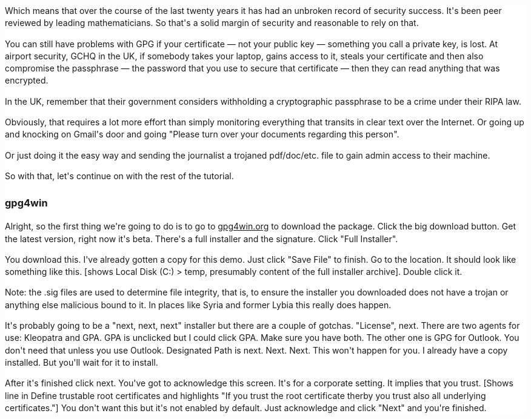 Which means that over the course of the last twenty years it has had an
unbroken record of security success. It's been peer reviewed by leading
mathematicians. So that's a solid margin of security and reasonable to
rely on that.

You can still have problems with GPG if your certificate — not your
public key — something you call a private key, is lost. At airport
security, GCHQ in the UK, if somebody takes your laptop, gains access to
it, steals your certificate and then also compromise the passphrase —
the password that you use to secure that certificate — then they can
read anything that was encrypted.

In the UK, remember that their government considers withholding a
cryptographic passphrase to be a crime under their RIPA law.

Obviously, that requires a lot more effort than simply monitoring
everything that transits in clear text over the Internet. Or going up
and knocking on Gmail's door and going "Please turn over your documents
regarding this person".

Or just doing it the easy way and sending the journalist a trojaned
pdf/doc/etc. file to gain admin access to their machine.

So with that, let's continue on with the rest of the tutorial.

### gpg4win
Alright, so the first thing we're going to do is to go to [gpg4win.org](http://gpg4win.org/) to
download the package. Click the big download button. Get the latest
version, right now it's  beta. There's a full installer and the
signature. Click "Full Installer".

You download this. I've already gotten a copy for this demo. Just click
"Save File" to finish. Go to the location. It should look like something
like this. [shows Local Disk (C:) > temp, presumably content of the full
installer archive]. Double click it.

Note: the .sig files are used to determine file integrity, that is, to
ensure the installer you downloaded does not have a trojan or anything
else malicious bound to it. In places like Syria and former Lybia this
really does happen.

It's probably going to be a "next, next, next" installer but there are a
couple of gotchas. "License", next. There are two agents for use:
Kleopatra and GPA. GPA is unclicked but I could click GPA. Make sure you
have both. The other one is GPG for Outlook. You don't need that unless
you use Outlook. Designated Path is next. Next. Next. This won't happen
for you. I already have a copy installed. But you'll wait for it to
install.

After it's finished click next. You've got to acknowledge this screen.
It's for a corporate setting. It implies that you trust. [Shows line in
Define trustable root certificates and highlights "If you trust the root
certificate therby you trust also all underlying certificates."] You
don't want this but it's not enabled by default. Just acknowledge and
click "Next" and you're finished.
